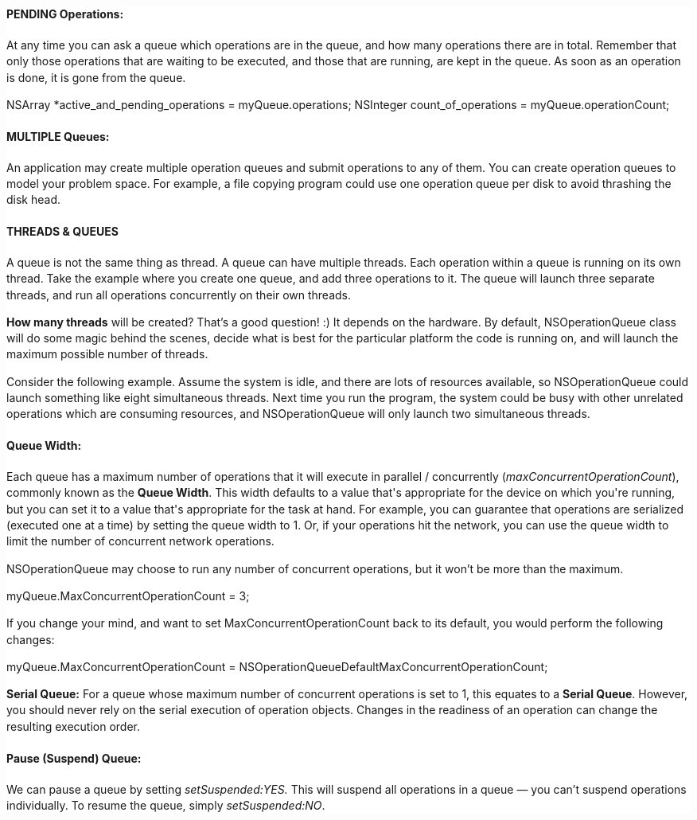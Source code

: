 #### **PENDING Operations:** 

At any time you can ask a queue which operations are in the queue, and how many operations there are in total. Remember that only those operations that are waiting to be executed, and those that are running, are kept in the queue. As soon as an operation is done, it is gone from the queue.

NSArray \*active\_and\_pending\_operations = myQueue.operations;
NSInteger count\_of\_operations = myQueue.operationCount;

#### **MULTIPLE Queues:**

An application may create multiple operation queues and submit operations to any of them. You can create operation queues to model your problem space. For example, a file copying program could use one operation queue per disk to avoid thrashing the disk head.

#### **THREADS & QUEUES**

A queue is not the same thing as thread. A queue can have multiple threads. Each operation within a queue is running on its own thread. Take the example where you create one queue, and add three operations to it. The queue will launch three separate threads, and run all operations concurrently on their own threads.

**How many threads** will be created? That’s a good question! :) It depends on the hardware. By default, NSOperationQueue class will do some magic behind the scenes, decide what is best for the particular platform the code is running on, and will launch the maximum possible number of threads.

Consider the following example. Assume the system is idle, and there are lots of resources available, so NSOperationQueue could launch something like eight simultaneous threads. Next time you run the program, the system could be busy with other unrelated operations which are consuming resources, and NSOperationQueue will only launch two simultaneous threads.

#### **Queue Width:**

Each queue has a maximum number of operations that it will execute in parallel / concurrently (_maxConcurrentOperationCount_), commonly known as the **Queue Width**. This width defaults to a value that's appropriate for the device on which you're running, but you can set it to a value that's appropriate for the task at hand. For example, you can guarantee that operations are serialized (executed one at a time) by setting the queue width to 1. Or, if your operations hit the network, you can use the queue width to limit the number of concurrent network operations.

NSOperationQueue may choose to run any number of concurrent operations, but it won’t be more than the maximum.

myQueue.MaxConcurrentOperationCount = 3;

If you change your mind, and want to set MaxConcurrentOperationCount back to its default, you would perform the following changes:

myQueue.MaxConcurrentOperationCount = NSOperationQueueDefaultMaxConcurrentOperationCount;

**Serial Queue:** For a queue whose maximum number of concurrent operations is set to 1, this equates to a **Serial Queue**. However, you should never rely on the serial execution of operation objects. Changes in the readiness of an operation can change the resulting execution order.

#### **Pause (Suspend) Queue:**

We can pause a queue by setting _setSuspended:YES._ This will suspend all operations in a queue — you can’t suspend operations individually. To resume the queue, simply _setSuspended:NO_.
